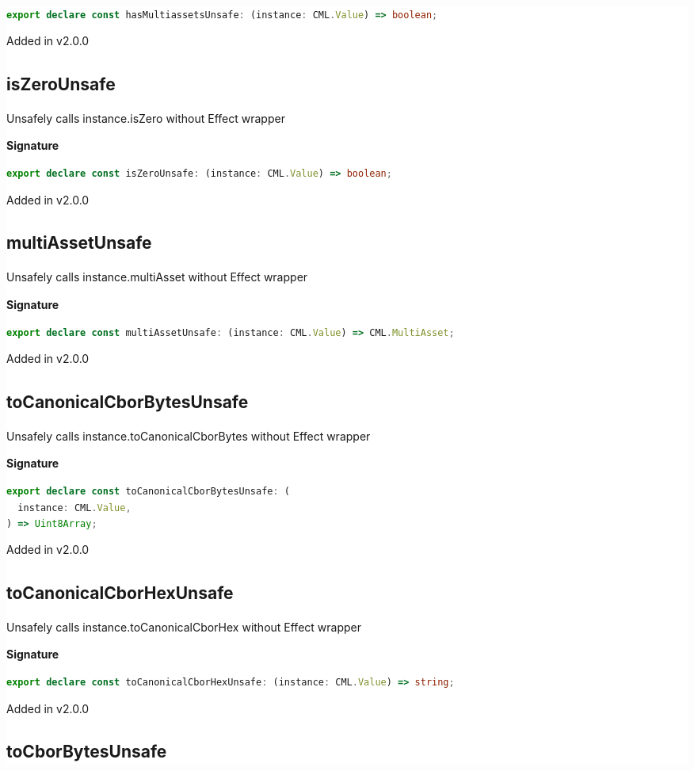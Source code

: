 ```ts
export declare const hasMultiassetsUnsafe: (instance: CML.Value) => boolean;
```

Added in v2.0.0

## isZeroUnsafe

Unsafely calls instance.isZero without Effect wrapper

**Signature**

```ts
export declare const isZeroUnsafe: (instance: CML.Value) => boolean;
```

Added in v2.0.0

## multiAssetUnsafe

Unsafely calls instance.multiAsset without Effect wrapper

**Signature**

```ts
export declare const multiAssetUnsafe: (instance: CML.Value) => CML.MultiAsset;
```

Added in v2.0.0

## toCanonicalCborBytesUnsafe

Unsafely calls instance.toCanonicalCborBytes without Effect wrapper

**Signature**

```ts
export declare const toCanonicalCborBytesUnsafe: (
  instance: CML.Value,
) => Uint8Array;
```

Added in v2.0.0

## toCanonicalCborHexUnsafe

Unsafely calls instance.toCanonicalCborHex without Effect wrapper

**Signature**

```ts
export declare const toCanonicalCborHexUnsafe: (instance: CML.Value) => string;
```

Added in v2.0.0

## toCborBytesUnsafe
